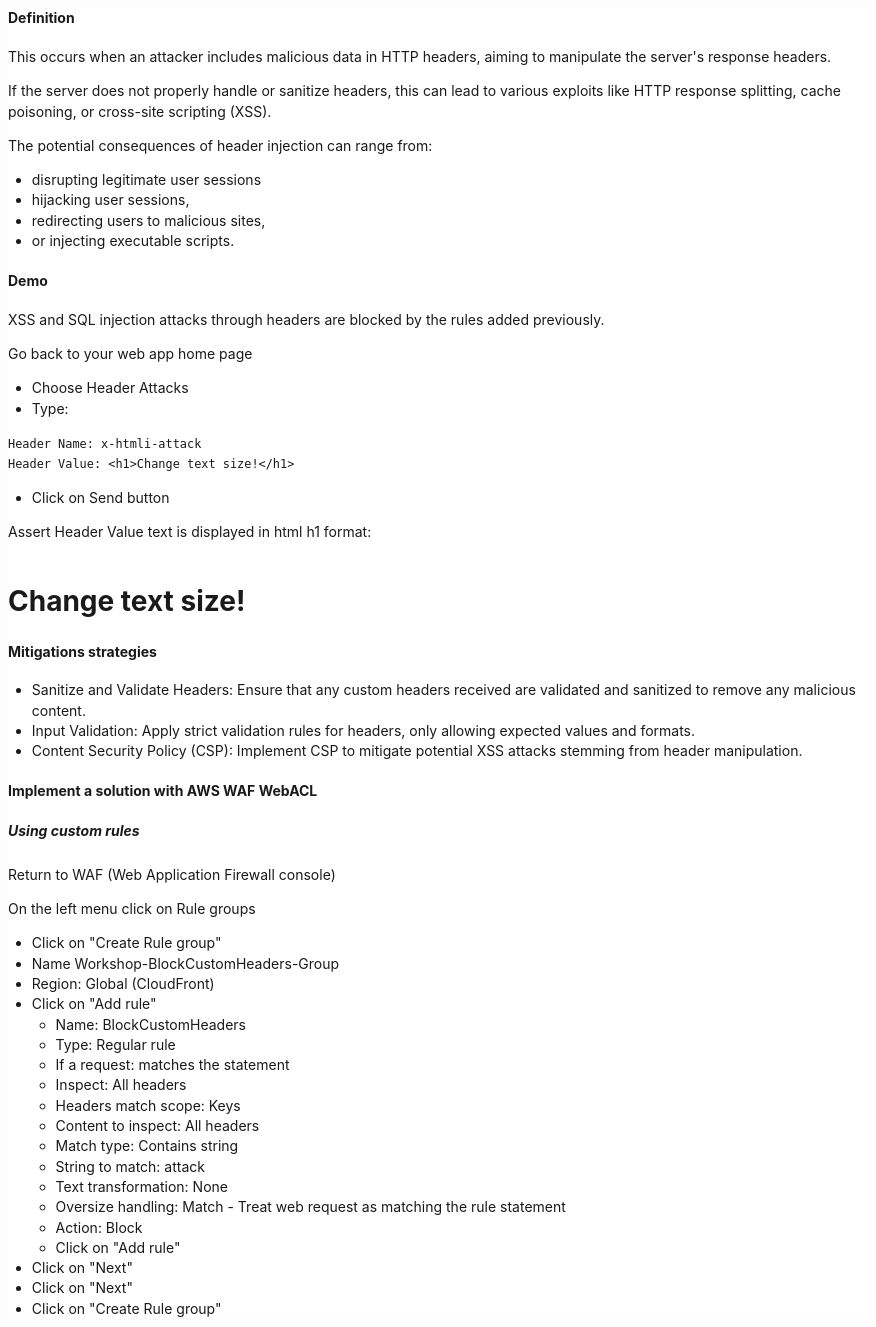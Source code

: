 #### Definition

This occurs when an attacker includes malicious data in HTTP headers, aiming to manipulate the server's response headers. 

If the server does not properly handle or sanitize headers, this can lead to various exploits like HTTP response splitting, cache poisoning, or cross-site scripting (XSS).

The potential consequences of header injection can range from:
- disrupting legitimate user sessions
- hijacking user sessions, 
- redirecting users to malicious sites, 
- or injecting executable scripts.

#### Demo <a name="demo-header-attacks"></a>

XSS and SQL injection attacks through headers are blocked by the rules added previously.

Go back to your web app home page
- Choose Header Attacks
- Type: 
```
Header Name: x-htmli-attack
Header Value: <h1>Change text size!</h1>
```
- Click on Send button

Assert Header Value text is displayed in html h1 format: <h1> Change text size!</h1>

#### Mitigations strategies

- Sanitize and Validate Headers: Ensure that any custom headers received are validated and sanitized to remove any malicious content.
- Input Validation: Apply strict validation rules for headers, only allowing expected values and formats.
- Content Security Policy (CSP): Implement CSP to mitigate potential XSS attacks stemming from header manipulation.

#### Implement a solution with AWS WAF WebACL

##### Using custom rules

Return to WAF (Web Application Firewall console)

On the left menu click on Rule groups
- Click on "Create Rule group"
- Name Workshop-BlockCustomHeaders-Group
- Region: Global (CloudFront)
- Click on "Add rule"
    - Name: BlockCustomHeaders
    - Type: Regular rule
    - If a request: matches the statement
    - Inspect: All headers
    - Headers match scope: Keys
    - Content to inspect: All headers
    - Match type: Contains string
    - String to match: attack
    - Text transformation: None
    - Oversize handling: Match - Treat web request as matching the rule statement
    - Action: Block
    - Click on "Add rule"
- Click on "Next"
- Click on "Next"
- Click on "Create Rule group"
